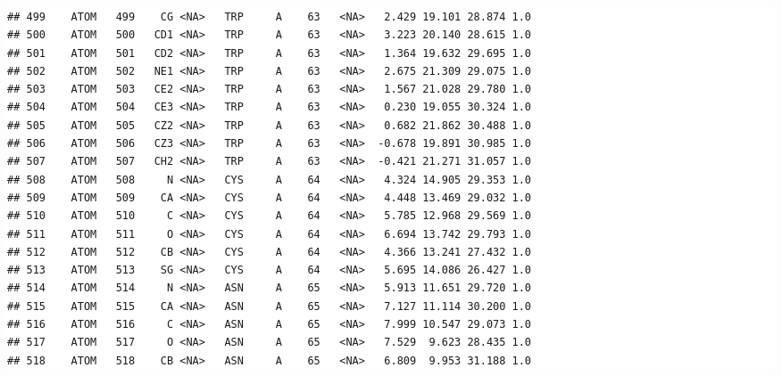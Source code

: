     ## 499    ATOM   499    CG <NA>   TRP     A    63   <NA>   2.429 19.101 28.874 1.0
    ## 500    ATOM   500   CD1 <NA>   TRP     A    63   <NA>   3.223 20.140 28.615 1.0
    ## 501    ATOM   501   CD2 <NA>   TRP     A    63   <NA>   1.364 19.632 29.695 1.0
    ## 502    ATOM   502   NE1 <NA>   TRP     A    63   <NA>   2.675 21.309 29.075 1.0
    ## 503    ATOM   503   CE2 <NA>   TRP     A    63   <NA>   1.567 21.028 29.780 1.0
    ## 504    ATOM   504   CE3 <NA>   TRP     A    63   <NA>   0.230 19.055 30.324 1.0
    ## 505    ATOM   505   CZ2 <NA>   TRP     A    63   <NA>   0.682 21.862 30.488 1.0
    ## 506    ATOM   506   CZ3 <NA>   TRP     A    63   <NA>  -0.678 19.891 30.985 1.0
    ## 507    ATOM   507   CH2 <NA>   TRP     A    63   <NA>  -0.421 21.271 31.057 1.0
    ## 508    ATOM   508     N <NA>   CYS     A    64   <NA>   4.324 14.905 29.353 1.0
    ## 509    ATOM   509    CA <NA>   CYS     A    64   <NA>   4.448 13.469 29.032 1.0
    ## 510    ATOM   510     C <NA>   CYS     A    64   <NA>   5.785 12.968 29.569 1.0
    ## 511    ATOM   511     O <NA>   CYS     A    64   <NA>   6.694 13.742 29.793 1.0
    ## 512    ATOM   512    CB <NA>   CYS     A    64   <NA>   4.366 13.241 27.432 1.0
    ## 513    ATOM   513    SG <NA>   CYS     A    64   <NA>   5.695 14.086 26.427 1.0
    ## 514    ATOM   514     N <NA>   ASN     A    65   <NA>   5.913 11.651 29.720 1.0
    ## 515    ATOM   515    CA <NA>   ASN     A    65   <NA>   7.127 11.114 30.200 1.0
    ## 516    ATOM   516     C <NA>   ASN     A    65   <NA>   7.999 10.547 29.073 1.0
    ## 517    ATOM   517     O <NA>   ASN     A    65   <NA>   7.529  9.623 28.435 1.0
    ## 518    ATOM   518    CB <NA>   ASN     A    65   <NA>   6.809  9.953 31.188 1.0